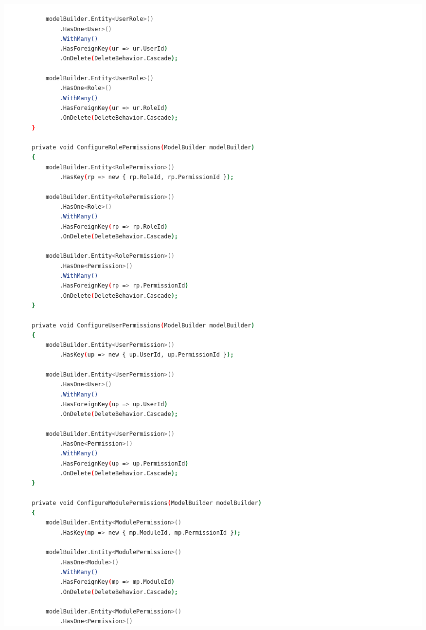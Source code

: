```bash

            modelBuilder.Entity<UserRole>()
                .HasOne<User>()
                .WithMany()
                .HasForeignKey(ur => ur.UserId)
                .OnDelete(DeleteBehavior.Cascade);

            modelBuilder.Entity<UserRole>()
                .HasOne<Role>()
                .WithMany()
                .HasForeignKey(ur => ur.RoleId)
                .OnDelete(DeleteBehavior.Cascade);
        }

        private void ConfigureRolePermissions(ModelBuilder modelBuilder)
        {
            modelBuilder.Entity<RolePermission>()
                .HasKey(rp => new { rp.RoleId, rp.PermissionId });

            modelBuilder.Entity<RolePermission>()
                .HasOne<Role>()
                .WithMany()
                .HasForeignKey(rp => rp.RoleId)
                .OnDelete(DeleteBehavior.Cascade);

            modelBuilder.Entity<RolePermission>()
                .HasOne<Permission>()
                .WithMany()
                .HasForeignKey(rp => rp.PermissionId)
                .OnDelete(DeleteBehavior.Cascade);
        }

        private void ConfigureUserPermissions(ModelBuilder modelBuilder)
        {
            modelBuilder.Entity<UserPermission>()
                .HasKey(up => new { up.UserId, up.PermissionId });

            modelBuilder.Entity<UserPermission>()
                .HasOne<User>()
                .WithMany()
                .HasForeignKey(up => up.UserId)
                .OnDelete(DeleteBehavior.Cascade);

            modelBuilder.Entity<UserPermission>()
                .HasOne<Permission>()
                .WithMany()
                .HasForeignKey(up => up.PermissionId)
                .OnDelete(DeleteBehavior.Cascade);
        }

        private void ConfigureModulePermissions(ModelBuilder modelBuilder)
        {
            modelBuilder.Entity<ModulePermission>()
                .HasKey(mp => new { mp.ModuleId, mp.PermissionId });

            modelBuilder.Entity<ModulePermission>()
                .HasOne<Module>()
                .WithMany()
                .HasForeignKey(mp => mp.ModuleId)
                .OnDelete(DeleteBehavior.Cascade);

            modelBuilder.Entity<ModulePermission>()
                .HasOne<Permission>()
```